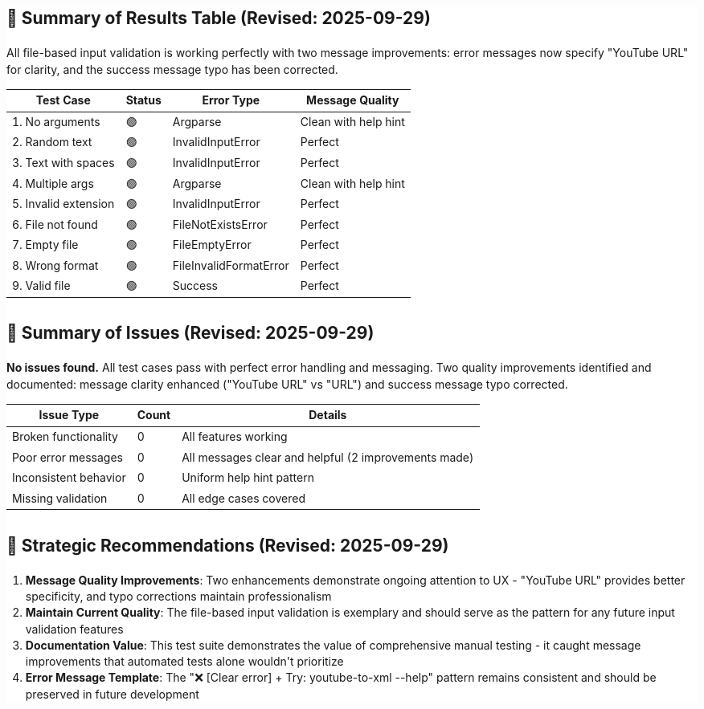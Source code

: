 ## 📄 Summary of Results Table (Revised: 2025-09-29)

All file-based input validation is working perfectly with two message improvements: error messages now specify "YouTube URL" for clarity, and the success message typo has been corrected.

| Test Case | Status | Error Type | Message Quality |
|-----------|---------|------------|----------------|
| 1. No arguments | 🟢 | Argparse | Clean with help hint |
| 2. Random text | 🟢 | InvalidInputError | Perfect |
| 3. Text with spaces | 🟢 | InvalidInputError | Perfect |
| 4. Multiple args | 🟢 | Argparse | Clean with help hint |
| 5. Invalid extension | 🟢 | InvalidInputError | Perfect |
| 6. File not found | 🟢 | FileNotExistsError | Perfect |
| 7. Empty file | 🟢 | FileEmptyError | Perfect |
| 8. Wrong format | 🟢 | FileInvalidFormatError | Perfect |
| 9. Valid file | 🟢 | Success | Perfect |

## 📄 Summary of Issues (Revised: 2025-09-29)

**No issues found.** All test cases pass with perfect error handling and messaging. Two quality improvements identified and documented: message clarity enhanced ("YouTube URL" vs "URL") and success message typo corrected.

| Issue Type | Count | Details |
|------------|-------|----------|
| Broken functionality | 0 | All features working |
| Poor error messages | 0 | All messages clear and helpful (2 improvements made) |
| Inconsistent behavior | 0 | Uniform help hint pattern |
| Missing validation | 0 | All edge cases covered |

## 📄 Strategic Recommendations (Revised: 2025-09-29)

1. **Message Quality Improvements**: Two enhancements demonstrate ongoing attention to UX - "YouTube URL" provides better specificity, and typo corrections maintain professionalism
2. **Maintain Current Quality**: The file-based input validation is exemplary and should serve as the pattern for any future input validation features
3. **Documentation Value**: This test suite demonstrates the value of comprehensive manual testing - it caught message improvements that automated tests alone wouldn't prioritize
4. **Error Message Template**: The "❌ [Clear error] + Try: youtube-to-xml --help" pattern remains consistent and should be preserved in future development